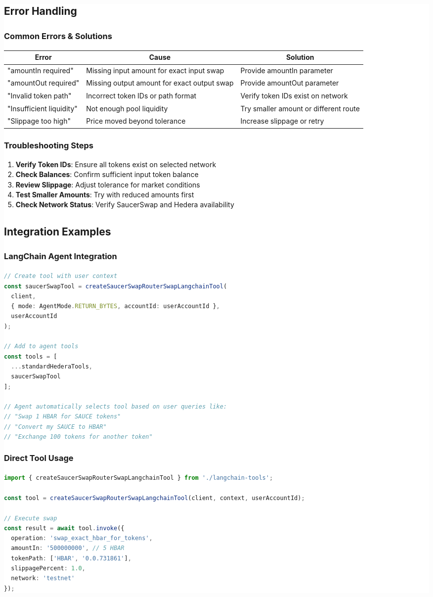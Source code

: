 ## Error Handling

### Common Errors & Solutions

| Error | Cause | Solution |
|-------|-------|----------|
| "amountIn required" | Missing input amount for exact input swap | Provide amountIn parameter |
| "amountOut required" | Missing output amount for exact output swap | Provide amountOut parameter |
| "Invalid token path" | Incorrect token IDs or path format | Verify token IDs exist on network |
| "Insufficient liquidity" | Not enough pool liquidity | Try smaller amount or different route |
| "Slippage too high" | Price moved beyond tolerance | Increase slippage or retry |

### Troubleshooting Steps

1. **Verify Token IDs**: Ensure all tokens exist on selected network
2. **Check Balances**: Confirm sufficient input token balance
3. **Review Slippage**: Adjust tolerance for market conditions
4. **Test Smaller Amounts**: Try with reduced amounts first
5. **Check Network Status**: Verify SaucerSwap and Hedera availability

## Integration Examples

### LangChain Agent Integration

```typescript
// Create tool with user context
const saucerSwapTool = createSaucerSwapRouterSwapLangchainTool(
  client,
  { mode: AgentMode.RETURN_BYTES, accountId: userAccountId },
  userAccountId
);

// Add to agent tools
const tools = [
  ...standardHederaTools,
  saucerSwapTool
];

// Agent automatically selects tool based on user queries like:
// "Swap 1 HBAR for SAUCE tokens"
// "Convert my SAUCE to HBAR" 
// "Exchange 100 tokens for another token"
```

### Direct Tool Usage

```typescript
import { createSaucerSwapRouterSwapLangchainTool } from './langchain-tools';

const tool = createSaucerSwapRouterSwapLangchainTool(client, context, userAccountId);

// Execute swap
const result = await tool.invoke({
  operation: 'swap_exact_hbar_for_tokens',
  amountIn: '500000000', // 5 HBAR
  tokenPath: ['HBAR', '0.0.731861'],
  slippagePercent: 1.0,
  network: 'testnet'
});

```
